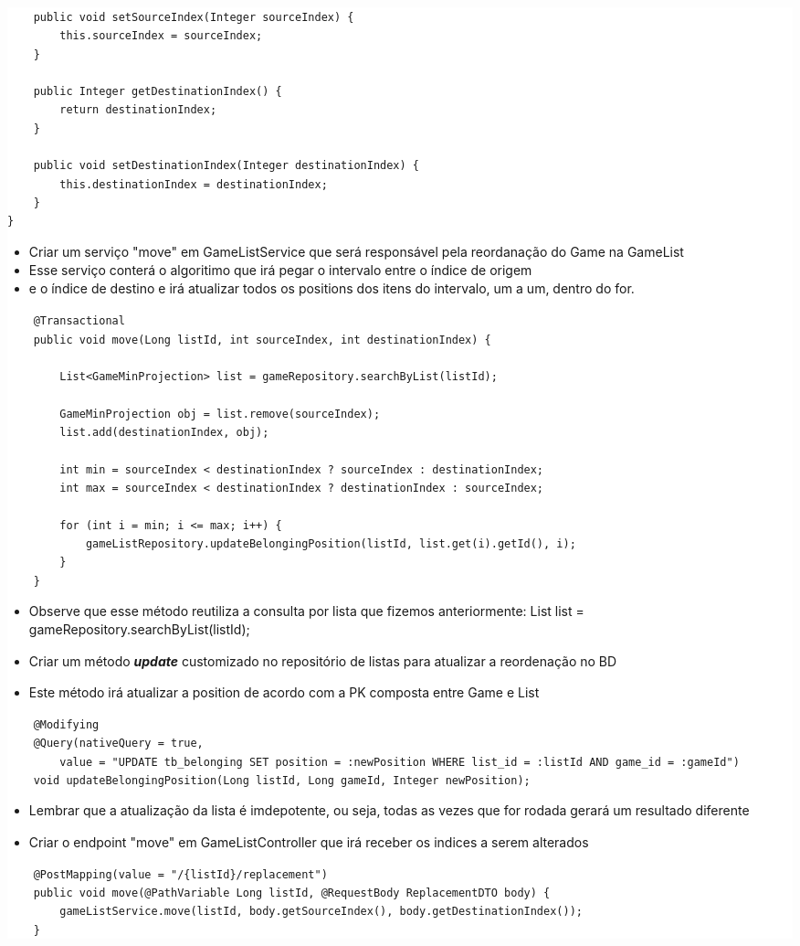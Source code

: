 ```
	public void setSourceIndex(Integer sourceIndex) {
		this.sourceIndex = sourceIndex;
	}

	public Integer getDestinationIndex() {
		return destinationIndex;
	}

	public void setDestinationIndex(Integer destinationIndex) {
		this.destinationIndex = destinationIndex;
	}
}
```

* Criar um serviço "move" em GameListService que será responsável pela reordanação do Game na GameList
* Esse serviço conterá o algoritimo que irá pegar o intervalo entre o índice de origem
* e o índice de destino e irá atualizar todos os positions dos itens do intervalo, um a um, dentro do for.
```
	@Transactional
	public void move(Long listId, int sourceIndex, int destinationIndex) {

		List<GameMinProjection> list = gameRepository.searchByList(listId);

		GameMinProjection obj = list.remove(sourceIndex);
		list.add(destinationIndex, obj);

		int min = sourceIndex < destinationIndex ? sourceIndex : destinationIndex;
		int max = sourceIndex < destinationIndex ? destinationIndex : sourceIndex;

		for (int i = min; i <= max; i++) {
			gameListRepository.updateBelongingPosition(listId, list.get(i).getId(), i);
		}
	}
```
* Observe que esse método reutiliza a consulta por lista que fizemos anteriormente: List<GameMinProjection> list = gameRepository.searchByList(listId);

* Criar um método _**update**_ customizado no repositório de listas para atualizar a reordenação no BD
* Este método irá atualizar a position de acordo com a PK composta entre Game e List
```
	@Modifying
	@Query(nativeQuery = true, 
		value = "UPDATE tb_belonging SET position = :newPosition WHERE list_id = :listId AND game_id = :gameId")
	void updateBelongingPosition(Long listId, Long gameId, Integer newPosition);
```
* Lembrar que a atualização da lista é imdepotente, ou seja, todas as vezes que for rodada gerará um resultado diferente

* Criar o endpoint "move" em GameListController que irá receber os indices a serem alterados
```
	@PostMapping(value = "/{listId}/replacement")
	public void move(@PathVariable Long listId, @RequestBody ReplacementDTO body) {
		gameListService.move(listId, body.getSourceIndex(), body.getDestinationIndex());
	}
```
